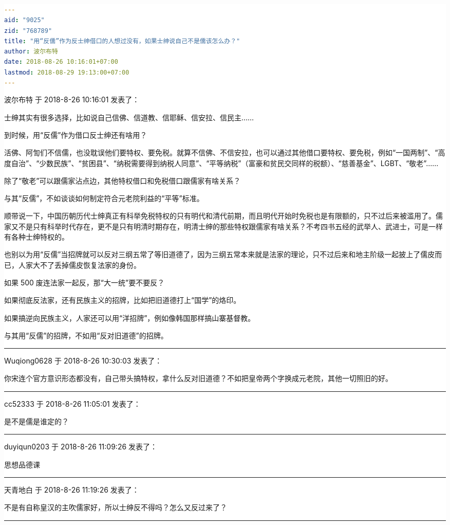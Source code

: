 ```yaml
---
aid: "9025"
zid: "768789"
title: "用“反儒”作为反士绅借口的人想过没有，如果士绅说自己不是儒该怎么办？"
author: 波尔布特
date: 2018-08-26 10:16:01+07:00
lastmod: 2018-08-29 19:13:00+07:00
---
```


波尔布特 于 2018-8-26 10:16:01 发表了：

士绅其实有很多选择，比如说自己信佛、信道教、信耶稣、信安拉、信民主……

到时候，用“反儒”作为借口反士绅还有啥用？

活佛、阿訇们不信儒，也没耽误他们要特权、要免税。就算不信佛、不信安拉，也可以通过其他借口要特权、要免税，例如“一国两制”、“高度自治”、“少数民族”、“贫困县”、“纳税需要得到纳税人同意”、“平等纳税”（富豪和贫民交同样的税额）、“慈善基金”、LGBT、“敬老”……

除了“敬老”可以跟儒家沾点边，其他特权借口和免税借口跟儒家有啥关系？

与其“反儒”，不如谈谈如何制定符合元老院利益的“平等”标准。

顺带说一下，中国历朝历代士绅真正有科举免税特权的只有明代和清代前期，而且明代开始时免税也是有限额的，只不过后来被滥用了。儒家又不是只有科举时代存在，更不是只有明清时期存在，明清士绅的那些特权跟儒家有啥关系？不考四书五经的武举人、武进士，可是一样有各种士绅特权的。

也别以为用“反儒”当招牌就可以反对三纲五常了等旧道德了，因为三纲五常本来就是法家的理论，只不过后来和地主阶级一起披上了儒皮而已，人家大不了丢掉儒皮恢复法家的身份。

如果 500 废连法家一起反，那“大一统”要不要反？

如果彻底反法家，还有民族主义的招牌，比如把旧道德打上“国学”的烙印。

如果搞逆向民族主义，人家还可以用“洋招牌”，例如像韩国那样搞山寨基督教。

与其用“反儒”的招牌，不如用“反对旧道德”的招牌。

---

Wuqiong0628 于 2018-8-26 10:30:03 发表了：

你宋连个官方意识形态都没有，自己带头搞特权，拿什么反对旧道德？不如把皇帝两个字换成元老院，其他一切照旧的好。

---

cc52333 于 2018-8-26 11:05:01 发表了：

是不是儒是谁定的？

---

duyiqun0203 于 2018-8-26 11:09:26 发表了：

思想品德课

---

天青地白 于 2018-8-26 11:19:26 发表了：

不是有自称皇汉的主吹儒家好，所以士绅反不得吗？怎么又反过来了？

---